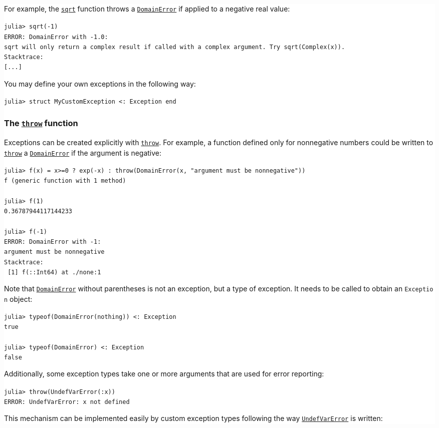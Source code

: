 For example, the [`sqrt`](@ref) function throws a [`DomainError`](@ref) if applied to a negative
real value:

```jldoctest
julia> sqrt(-1)
ERROR: DomainError with -1.0:
sqrt will only return a complex result if called with a complex argument. Try sqrt(Complex(x)).
Stacktrace:
[...]
```

You may define your own exceptions in the following way:

```jldoctest
julia> struct MyCustomException <: Exception end
```

### The [`throw`](@ref) function

Exceptions can be created explicitly with [`throw`](@ref). For example, a function defined only
for nonnegative numbers could be written to [`throw`](@ref) a [`DomainError`](@ref) if the argument
is negative:

```jldoctest
julia> f(x) = x>=0 ? exp(-x) : throw(DomainError(x, "argument must be nonnegative"))
f (generic function with 1 method)

julia> f(1)
0.36787944117144233

julia> f(-1)
ERROR: DomainError with -1:
argument must be nonnegative
Stacktrace:
 [1] f(::Int64) at ./none:1
```

Note that [`DomainError`](@ref) without parentheses is not an exception, but a type of exception.
It needs to be called to obtain an `Exception` object:

```jldoctest
julia> typeof(DomainError(nothing)) <: Exception
true

julia> typeof(DomainError) <: Exception
false
```

Additionally, some exception types take one or more arguments that are used for error reporting:

```jldoctest
julia> throw(UndefVarError(:x))
ERROR: UndefVarError: x not defined
```

This mechanism can be implemented easily by custom exception types following the way [`UndefVarError`](@ref)
is written:
